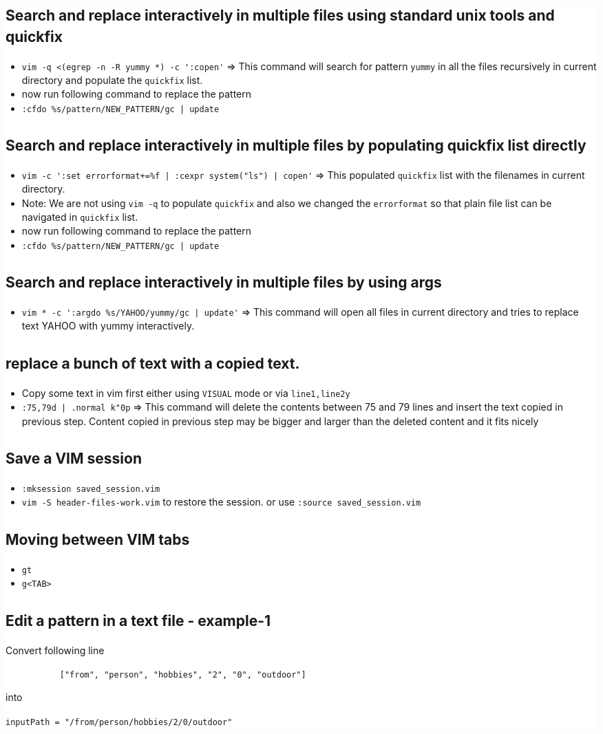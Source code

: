 
## Search and replace interactively in multiple files using standard unix tools and quickfix

* `vim -q <(egrep -n -R yummy *) -c ':copen'` => This command will search for pattern `yummy` in all the files recursively in current directory and populate the `quickfix` list.
* now run following command to replace the pattern
* `:cfdo %s/pattern/NEW_PATTERN/gc | update`


## Search and replace interactively in multiple files by populating quickfix list directly

* `vim -c ':set errorformat+=%f | :cexpr system("ls") | copen'` => This populated `quickfix` list with the filenames in current directory. 
* Note: We are not using `vim -q` to populate `quickfix` and also we changed the `errorformat` so that plain file list can be navigated in `quickfix` list.
* now run following command to replace the pattern
* `:cfdo %s/pattern/NEW_PATTERN/gc | update`
 
## Search and replace interactively in multiple files by using args

* `vim * -c ':argdo %s/YAHOO/yummy/gc | update'` => This command will open all files in current directory and tries to replace text YAHOO with yummy interactively.

## replace a bunch of text with a copied text.

* Copy some text in vim first either using `VISUAL` mode or via `line1,line2y`
* `:75,79d | .normal k"0p` => This command will delete the contents between 75 and 79 lines and insert the text copied in previous step. Content copied in previous step may be bigger and larger than the deleted content and it fits nicely

## Save a VIM session

* `:mksession saved_session.vim`
* `vim -S header-files-work.vim` to restore the session. or use `:source saved_session.vim`


## Moving between VIM tabs

* `gt`
* `g<TAB>`


## Edit a pattern in a text file - example-1

Convert following line
```
           ["from", "person", "hobbies", "2", "0", "outdoor"]
```
into
```
inputPath = "/from/person/hobbies/2/0/outdoor"
```
